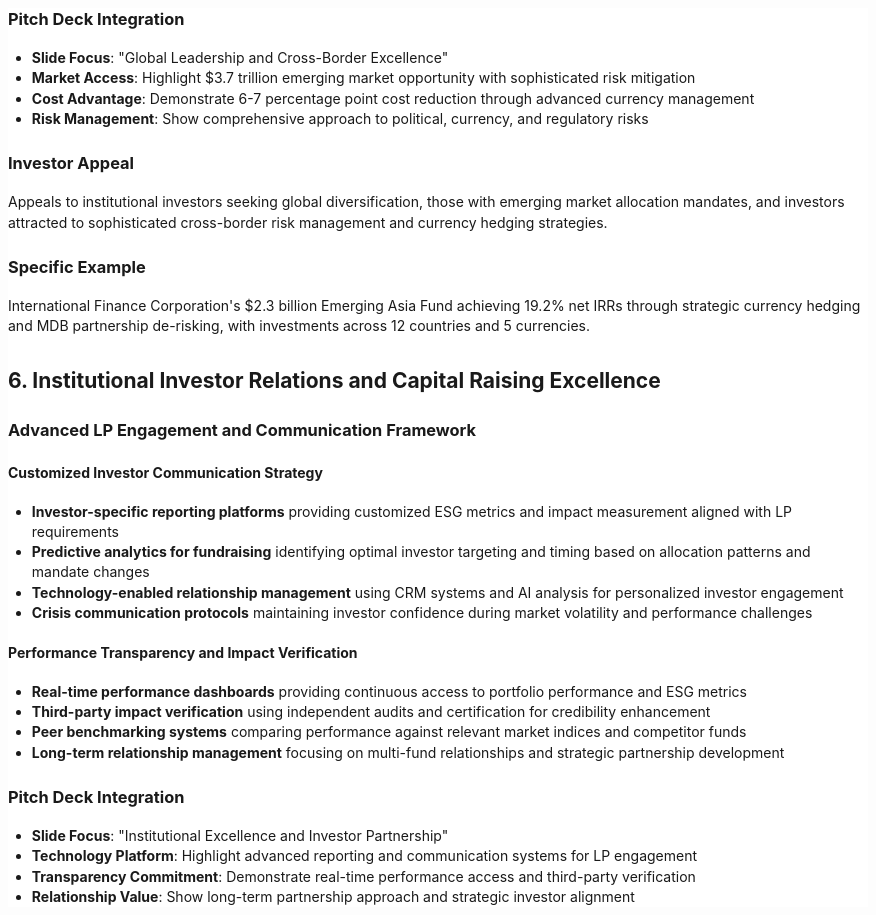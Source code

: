 ### Pitch Deck Integration
- **Slide Focus**: "Global Leadership and Cross-Border Excellence"
- **Market Access**: Highlight $3.7 trillion emerging market opportunity with sophisticated risk mitigation
- **Cost Advantage**: Demonstrate 6-7 percentage point cost reduction through advanced currency management
- **Risk Management**: Show comprehensive approach to political, currency, and regulatory risks

### Investor Appeal
Appeals to institutional investors seeking global diversification, those with emerging market allocation mandates, and investors attracted to sophisticated cross-border risk management and currency hedging strategies.

### Specific Example
International Finance Corporation's $2.3 billion Emerging Asia Fund achieving 19.2% net IRRs through strategic currency hedging and MDB partnership de-risking, with investments across 12 countries and 5 currencies.

## 6. Institutional Investor Relations and Capital Raising Excellence

### Advanced LP Engagement and Communication Framework

#### Customized Investor Communication Strategy
- **Investor-specific reporting platforms** providing customized ESG metrics and impact measurement aligned with LP requirements
- **Predictive analytics for fundraising** identifying optimal investor targeting and timing based on allocation patterns and mandate changes
- **Technology-enabled relationship management** using CRM systems and AI analysis for personalized investor engagement
- **Crisis communication protocols** maintaining investor confidence during market volatility and performance challenges

#### Performance Transparency and Impact Verification
- **Real-time performance dashboards** providing continuous access to portfolio performance and ESG metrics
- **Third-party impact verification** using independent audits and certification for credibility enhancement
- **Peer benchmarking systems** comparing performance against relevant market indices and competitor funds
- **Long-term relationship management** focusing on multi-fund relationships and strategic partnership development

### Pitch Deck Integration
- **Slide Focus**: "Institutional Excellence and Investor Partnership"
- **Technology Platform**: Highlight advanced reporting and communication systems for LP engagement
- **Transparency Commitment**: Demonstrate real-time performance access and third-party verification
- **Relationship Value**: Show long-term partnership approach and strategic investor alignment
